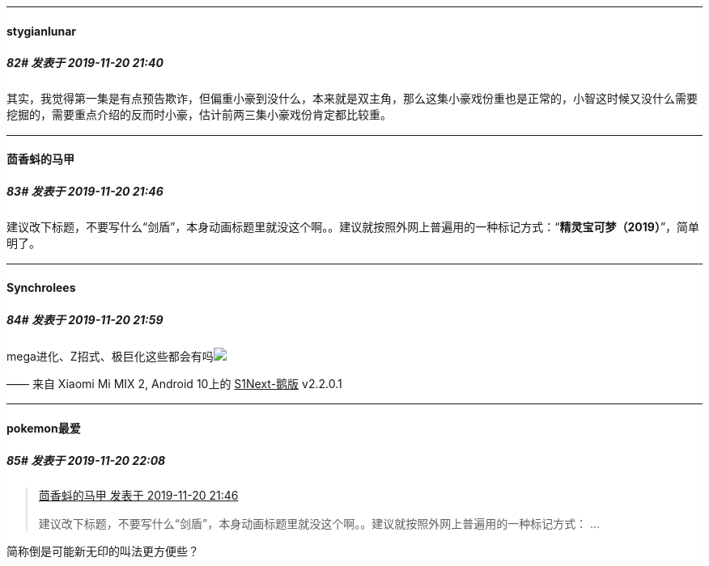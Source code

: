 
-----

####  stygianlunar  
##### 82#       发表于 2019-11-20 21:40




其实，我觉得第一集是有点预告欺诈，但偏重小豪到没什么，本来就是双主角，那么这集小豪戏份重也是正常的，小智这时候又没什么需要挖掘的，需要重点介绍的反而时小豪，估计前两三集小豪戏份肯定都比较重。







-----

####  茴香蚪的马甲  
##### 83#       发表于 2019-11-20 21:46




建议改下标题，不要写什么“剑盾”，本身动画标题里就没这个啊。。建议就按照外网上普遍用的一种标记方式：“<strong>精灵宝可梦（2019）</strong>”，简单明了。







-----

####  Synchrolees  
##### 84#       发表于 2019-11-20 21:59




mega进化、Z招式、极巨化这些都会有吗<img src="https://static.saraba1st.com/image/smiley/face2017/105.png" referrerpolicy="no-referrer">

—— 来自 Xiaomi Mi MIX 2, Android 10上的 [S1Next-鹅版](https://github.com/ykrank/S1-Next/releases) v2.2.0.1







-----

####  pokemon最爱  
##### 85#       发表于 2019-11-20 22:08



<blockquote><a href="httphttps://bbs.saraba1st.com/2b/forum.php?mod=redirect&amp;goto=findpost&amp;pid=45574217&amp;ptid=1864643" target="_blank">茴香蚪的马甲 发表于 2019-11-20 21:46</a>

建议改下标题，不要写什么“剑盾”，本身动画标题里就没这个啊。。建议就按照外网上普遍用的一种标记方式： ...</blockquote>
简称倒是可能新无印的叫法更方便些？




